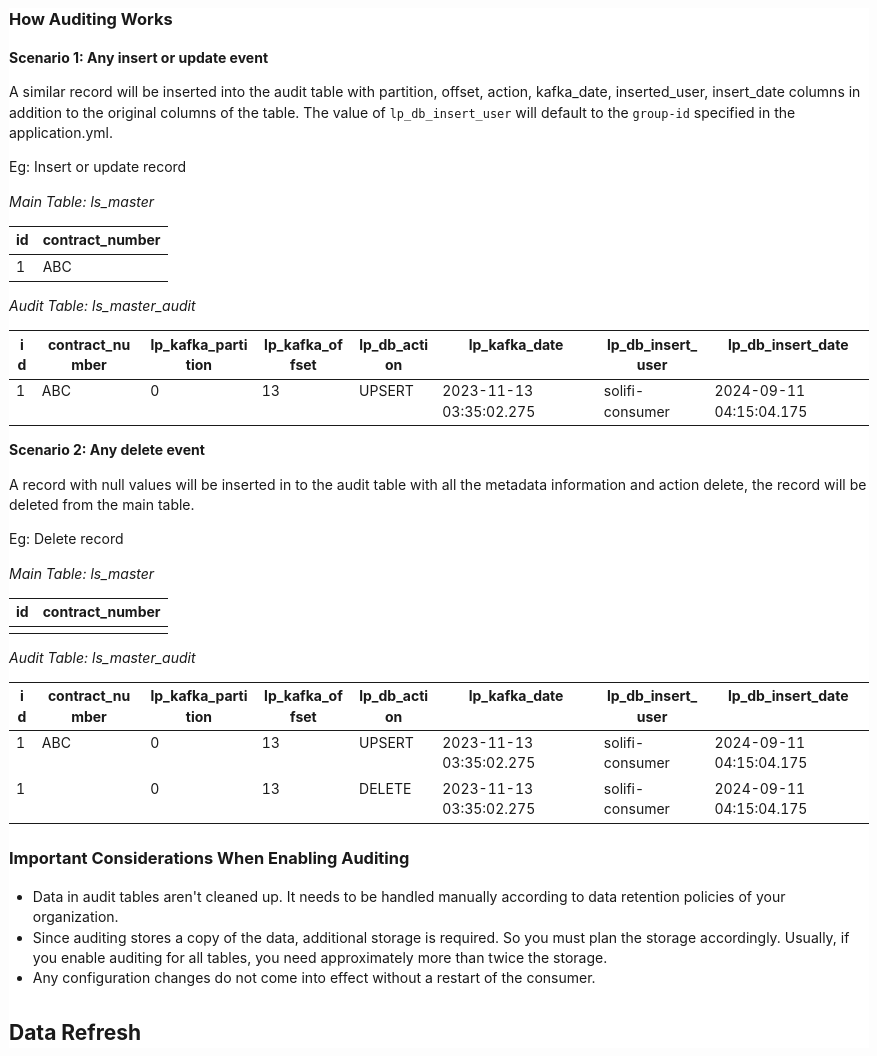 ### How Auditing Works

**Scenario 1: Any insert or update event**

A similar record will be inserted into the audit table with partition, offset, action, kafka_date, inserted_user, insert_date columns in addition to the original columns of the table. The value of `lp_db_insert_user` will default to the `group-id` specified in the application.yml.

Eg: Insert or update record

_Main Table: ls_master_

| id | contract_number | 
|----|-----------------|
| 1  | ABC             |

_Audit Table: ls_master_audit_

| id | contract_number | lp_kafka_partition | lp_kafka_offset | lp_db_action | lp_kafka_date | lp_db_insert_user | lp_db_insert_date|
|----|-----------------|--------------|-----------|--------|--------|------------|---------------|
| 1  | ABC             |  0 | 13  | UPSERT | 2023-11-13 03:35:02.275 | solifi-consumer | 2024-09-11 04:15:04.175 |

**Scenario 2: Any delete event**

A record with null values will be inserted in to the audit table with all the metadata information and action delete, the record will be deleted from the main table.

Eg: Delete record

_Main Table: ls_master_

| id | contract_number | 
|----|-----------------|
|    |                 |


_Audit Table: ls_master_audit_

| id | contract_number | lp_kafka_partition | lp_kafka_offset | lp_db_action | lp_kafka_date | lp_db_insert_user | lp_db_insert_date|
|----|-----------------|--------------|-----------|--------|--------|------------|---------------|
| 1  | ABC             |  0 | 13  | UPSERT | 2023-11-13 03:35:02.275 | solifi-consumer | 2024-09-11 04:15:04.175 |
| 1  |                 |  0 | 13  | DELETE | 2023-11-13 03:35:02.275 | solifi-consumer | 2024-09-11 04:15:04.175 |


### Important Considerations When Enabling Auditing 

* Data in audit tables aren't cleaned up. It needs to be handled manually according to data retention policies of your organization.
* Since auditing stores a copy of the data, additional storage is required. So you must plan the storage accordingly. Usually, if you enable auditing for all tables, you need approximately more than twice the storage.
* Any configuration changes do not come into effect without a restart of the consumer.

## Data Refresh
